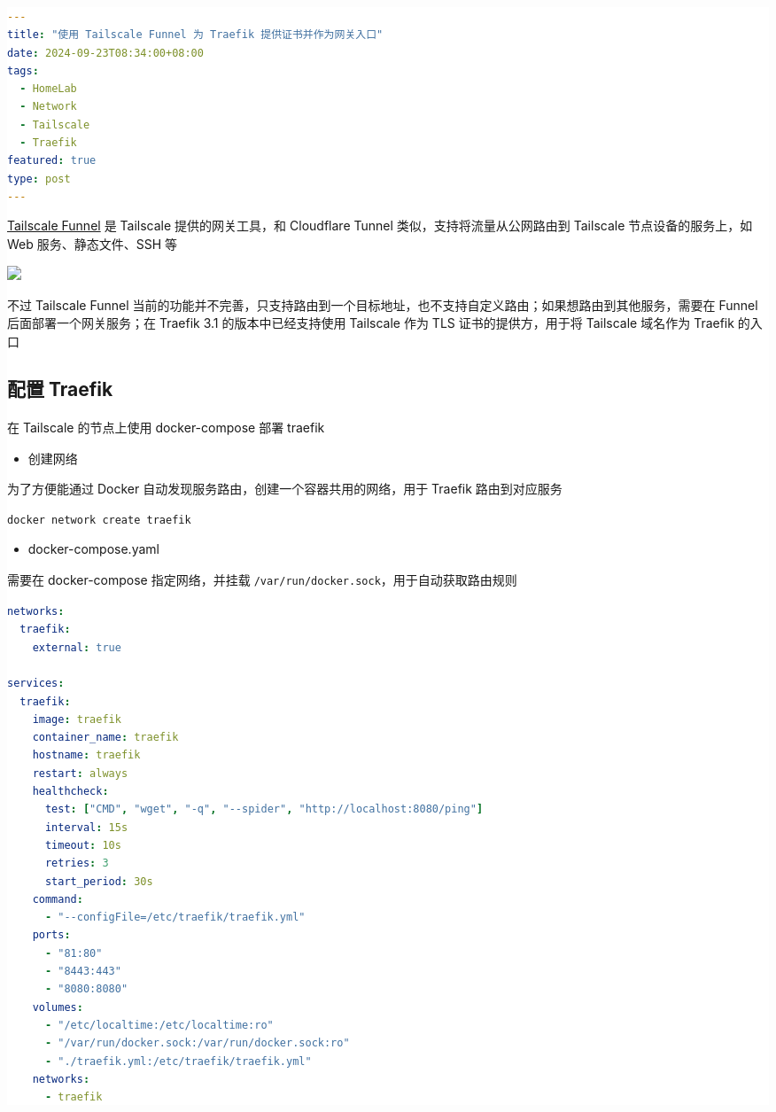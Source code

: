 ```yaml
---
title: "使用 Tailscale Funnel 为 Traefik 提供证书并作为网关入口"
date: 2024-09-23T08:34:00+08:00
tags:
  - HomeLab
  - Network
  - Tailscale
  - Traefik
featured: true
type: post
---
```


[Tailscale Funnel](https://tailscale.com/kb/1223/funnel) 是 Tailscale 提供的网关工具，和 Cloudflare Tunnel 类似，支持将流量从公网路由到 Tailscale 节点设备的服务上，如 Web 服务、静态文件、SSH 等

![](https://tailscale.com/_next/image?url=%2F_next%2Fstatic%2Fmedia%2Ffunnel-diagram.2f3f0e10.png&w=3840&q=75)

不过 Tailscale Funnel 当前的功能并不完善，只支持路由到一个目标地址，也不支持自定义路由；如果想路由到其他服务，需要在 Funnel 后面部署一个网关服务；在 Traefik 3.1 的版本中已经支持使用 Tailscale 作为 TLS 证书的提供方，用于将 Tailscale 域名作为 Traefik 的入口

## 配置 Traefik

在 Tailscale 的节点上使用 docker-compose 部署 traefik

- 创建网络

为了方便能通过 Docker 自动发现服务路由，创建一个容器共用的网络，用于 Traefik 路由到对应服务

```bash
docker network create traefik
```

- docker-compose.yaml

需要在 docker-compose 指定网络，并挂载 `/var/run/docker.sock`，用于自动获取路由规则

```yaml
networks:
  traefik:
    external: true

services:
  traefik:
    image: traefik
    container_name: traefik
    hostname: traefik
    restart: always
    healthcheck:
      test: ["CMD", "wget", "-q", "--spider", "http://localhost:8080/ping"]
      interval: 15s
      timeout: 10s
      retries: 3
      start_period: 30s
    command:
      - "--configFile=/etc/traefik/traefik.yml"
    ports:
      - "81:80"
      - "8443:443"
      - "8080:8080"
    volumes:
      - "/etc/localtime:/etc/localtime:ro"
      - "/var/run/docker.sock:/var/run/docker.sock:ro"
      - "./traefik.yml:/etc/traefik/traefik.yml"
    networks:
      - traefik
```